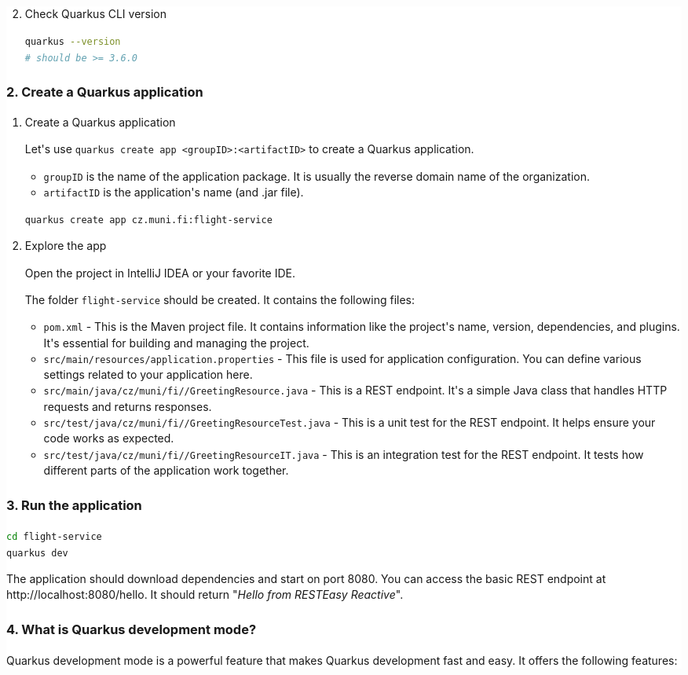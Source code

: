 2. Check Quarkus CLI version
    ```bash
    quarkus --version
    # should be >= 3.6.0
    ```

### 2. Create a Quarkus application

1. Create a Quarkus application

   Let's use `quarkus create app <groupID>:<artifactID>` to create a Quarkus application.
   - `groupID` is the name of the application package. It is usually the reverse domain name of the organization.
   - `artifactID` is the application's name (and .jar file).
    ```bash
    quarkus create app cz.muni.fi:flight-service
    ```

2. Explore the app

   Open the project in IntelliJ IDEA or your favorite IDE.

   The folder `flight-service` should be created. It contains the following files:
   - `pom.xml` - This is the Maven project file. It contains information like the project's name, version,
     dependencies, and plugins. It's essential for building and managing the project.
   - `src/main/resources/application.properties` - This file is used for application configuration. You can define
     various settings related to your application here.
   - `src/main/java/cz/muni/fi//GreetingResource.java` - This is a REST endpoint. It's a simple Java class that handles
     HTTP requests and returns responses.
   - `src/test/java/cz/muni/fi//GreetingResourceTest.java` - This is a unit test for the REST endpoint. It helps ensure
     your code works as expected.
   - `src/test/java/cz/muni/fi//GreetingResourceIT.java` - This is an integration test for the REST endpoint. It tests
     how different parts of the application work together.

### 3. Run the application

```bash
cd flight-service
quarkus dev
```

The application should download dependencies and start on port 8080. You can access the basic REST endpoint at http://localhost:8080/hello. It should return "*Hello from RESTEasy Reactive*".

### 4. What is Quarkus development mode?

Quarkus development mode is a powerful feature that makes Quarkus development fast and easy. It offers the following features:
